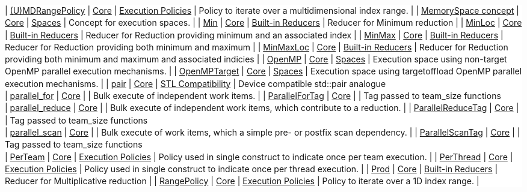 | [(U)MDRangePolicy](core/policies/MDRangePolicy)                               | [Core](core-index) | [Execution Policies](core/Execution-Policies)                   | Policy to iterate over a multidimensional index range.                                                                                          |
| [MemorySpace concept](MemorySpaceConcept)                                     | [Core](core-index) | [Spaces](core/Spaces)                                           | Concept for execution spaces.                                                                                                                   |
| [Min](core/builtinreducers/Min)                                               | [Core](core-index) | [Built-in Reducers](core/builtin_reducers)                      | Reducer for Minimum reduction                                                                                                                   |
| [MinLoc](core/builtinreducers/MinLoc)                                         | [Core](core-index) | [Built-in Reducers](core/builtin_reducers)                      | Reducer for Reduction providing minimum and an associated index                                                                                 |
| [MinMax](core/builtinreducers/MinMax)                                         | [Core](core-index) | [Built-in Reducers](core/builtin_reducers)                      | Reducer for Reduction providing both minimum and maximum                                                                                        |
| [MinMaxLoc](core/builtinreducers/MinMaxLoc)                                   | [Core](core-index) | [Built-in Reducers](core/builtin_reducers)                      | Reducer for Reduction providing both minimum and maximum and associated indicies                                                                |
| [OpenMP](OpenMP)                                                              | [Core](core-index) | [Spaces](core/Spaces)                                           | Execution space using non-target OpenMP parallel execution mechanisms.                                                                          |
| [OpenMPTarget](OpenMPTarget)                                                  | [Core](core-index) | [Spaces](core/Spaces)                                           | Execution space using targetoffload OpenMP parallel execution mechanisms.                                                                       |
| [pair](core/stl-compat/pair)                                                  | [Core](core-index) | [STL Compatibility](core/STL-Compatibility)                     | Device compatible std::pair analogue                                                                                                            
| [parallel_for](core/parallel-dispatch/parallel_for)                           | [Core](core-index) |                                                                 | Bulk execute of independent work items.                                                                                                         |
| [ParallelForTag](core/parallel-dispatch//ParallelForTag)                      | [Core](core-index) |                                                                 | Tag passed to team\_size functions                                                                                                              
| [parallel_reduce](core/parallel-dispatch/parallel_reduce)                     | [Core](core-index) |                                                                 | Bulk execute of independent work items, which contribute to a reduction.                                                                        |
| [ParallelReduceTag](core/parallel-dispatch//ParallelReduceTag)                | [Core](core-index) |                                                                 | Tag passed to team\_size functions                                                                                                              
| [parallel_scan](core/parallel-dispatch/parallel_scan)                         | [Core](core-index) |                                                                 | Bulk execute of work items, which a simple pre- or postfix scan dependency.                                                                     |
| [ParallelScanTag](core/parallel-dispatch//ParallelScanTag)                    | [Core](core-index) |                                                                 | Tag passed to team\_size functions                                                                                                              
| [PerTeam](PerTeam)                                                            | [Core](core-index) | [Execution Policies](core/Execution-Policies)                   | Policy used in single construct to indicate once per team execution.                                                                            |
| [PerThread](PerThread)                                                        | [Core](core-index) | [Execution Policies](core/Execution-Policies)                   | Policy used in single construct to indicate once per thread execution.                                                                          |
| [Prod](core/builtinreducers/Prod)                                             | [Core](core-index) | [Built-in Reducers](core/builtin_reducers)                      | Reducer for Multiplicative reduction                                                                                                            |
| [RangePolicy](core/policies/RangePolicy)                                      | [Core](core-index) | [Execution Policies](core/Execution-Policies)                   | Policy to iterate over a 1D index range.                                                                                                        |